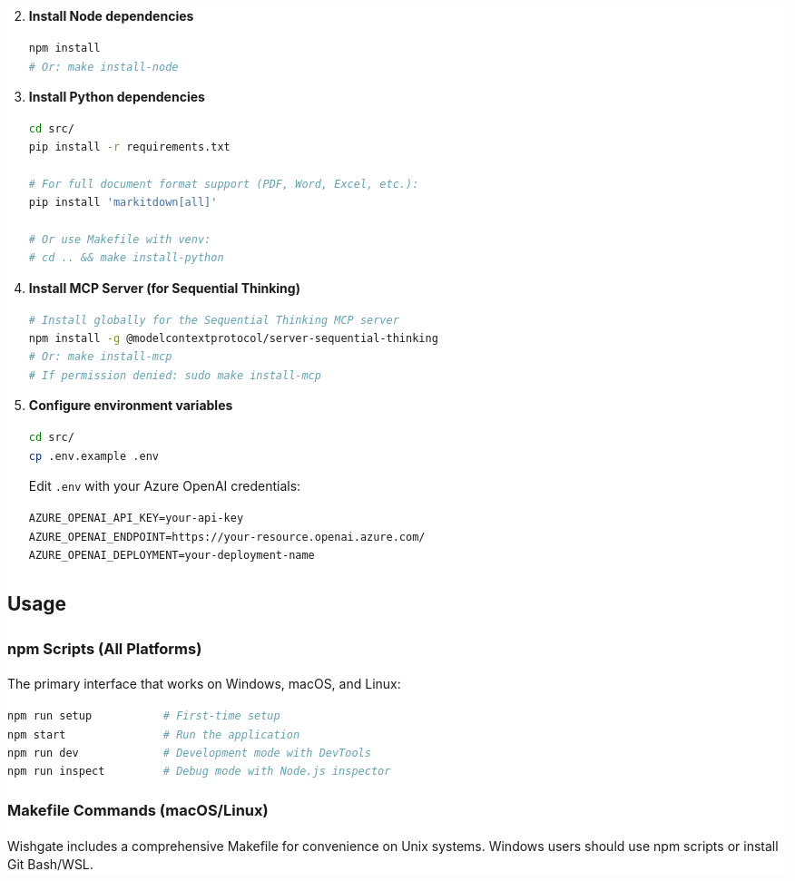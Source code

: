 2. **Install Node dependencies**
   ```bash
   npm install
   # Or: make install-node
   ```

3. **Install Python dependencies**
   ```bash
   cd src/
   pip install -r requirements.txt

   # For full document format support (PDF, Word, Excel, etc.):
   pip install 'markitdown[all]'

   # Or use Makefile with venv:
   # cd .. && make install-python
   ```

4. **Install MCP Server (for Sequential Thinking)**
   ```bash
   # Install globally for the Sequential Thinking MCP server
   npm install -g @modelcontextprotocol/server-sequential-thinking
   # Or: make install-mcp
   # If permission denied: sudo make install-mcp
   ```

5. **Configure environment variables**
   ```bash
   cd src/
   cp .env.example .env
   ```

   Edit `.env` with your Azure OpenAI credentials:
   ```env
   AZURE_OPENAI_API_KEY=your-api-key
   AZURE_OPENAI_ENDPOINT=https://your-resource.openai.azure.com/
   AZURE_OPENAI_DEPLOYMENT=your-deployment-name
   ```

## Usage

### npm Scripts (All Platforms)

The primary interface that works on Windows, macOS, and Linux:

```bash
npm run setup           # First-time setup
npm start               # Run the application
npm run dev             # Development mode with DevTools
npm run inspect         # Debug mode with Node.js inspector
```

### Makefile Commands (macOS/Linux)

Wishgate includes a comprehensive Makefile for convenience on Unix systems. Windows users should use npm scripts or install Git Bash/WSL.
